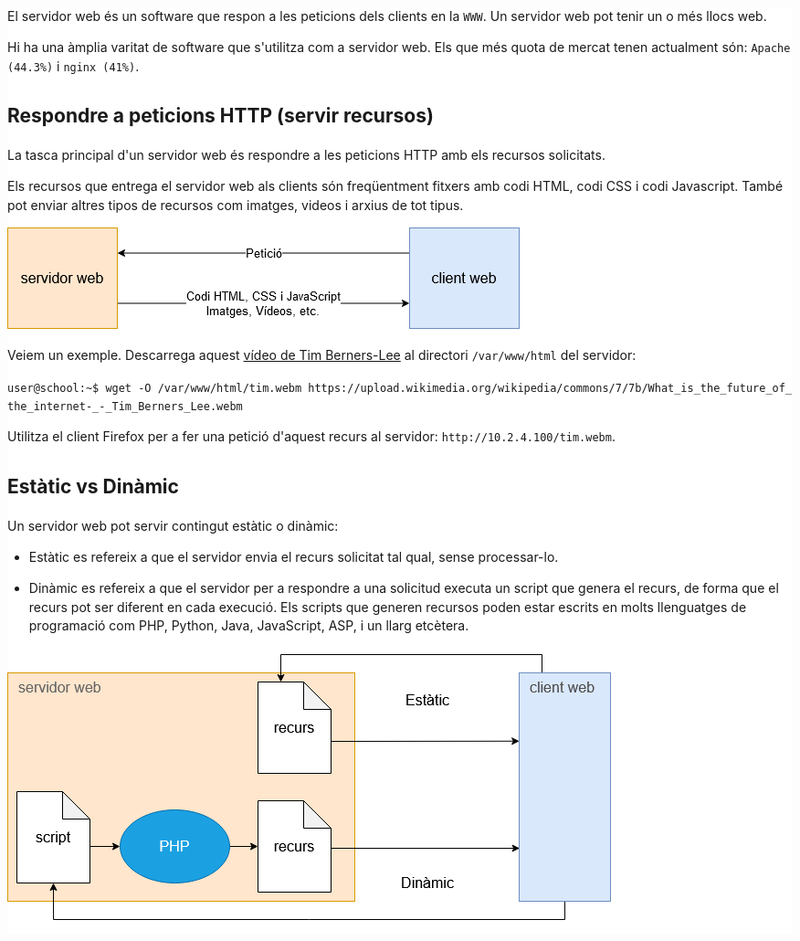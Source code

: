 El servidor web és un software que respon a les peticions dels clients en la `WWW`. Un servidor web pot tenir un o més llocs web.

Hi ha una àmplia varitat de software que s'utilitza com a servidor web. Els que més quota de mercat tenen actualment són: `Apache (44.3%)` i `nginx (41%)`.

## Respondre a peticions HTTP (servir recursos)

La tasca principal d'un servidor web és respondre a les peticions HTTP amb els recursos solicitats.

Els recursos que entrega el servidor web als clients són freqüentment fitxers amb codi HTML, codi CSS i codi Javascript. També pot enviar altres tipos de recursos com imatges, videos i arxius de tot tipus.

![Resposta del servidor web](img/servidorweb_response.png)

Veiem un exemple. Descarrega aquest [vídeo de Tim Berners-Lee](https://upload.wikimedia.org/wikipedia/commons/7/7b/What_is_the_future_of_the_internet-_-_Tim_Berners_Lee.webm) al directori `/var/www/html` del servidor:

```console
user@school:~$ wget -O /var/www/html/tim.webm https://upload.wikimedia.org/wikipedia/commons/7/7b/What_is_the_future_of_the_internet-_-_Tim_Berners_Lee.webm
```

Utilitza el client Firefox per a fer una petició d'aquest recurs al servidor: `http://10.2.4.100/tim.webm`.

## Estàtic vs Dinàmic

Un servidor web pot servir contingut estàtic o dinàmic:

* Estàtic es refereix a que el servidor envia el recurs solicitat tal qual, sense processar-lo.

* Dinàmic es refereix a que el servidor per a respondre a una solicitud executa un script que genera el recurs, de forma que el recurs pot ser diferent en cada execució. Els scripts que generen recursos poden estar escrits en molts llenguatges de programació com PHP, Python, Java, JavaScript, ASP, i un llarg etcètera.

![Estàtic vs. dinàmic](img/servidorwebdinamic.png)
